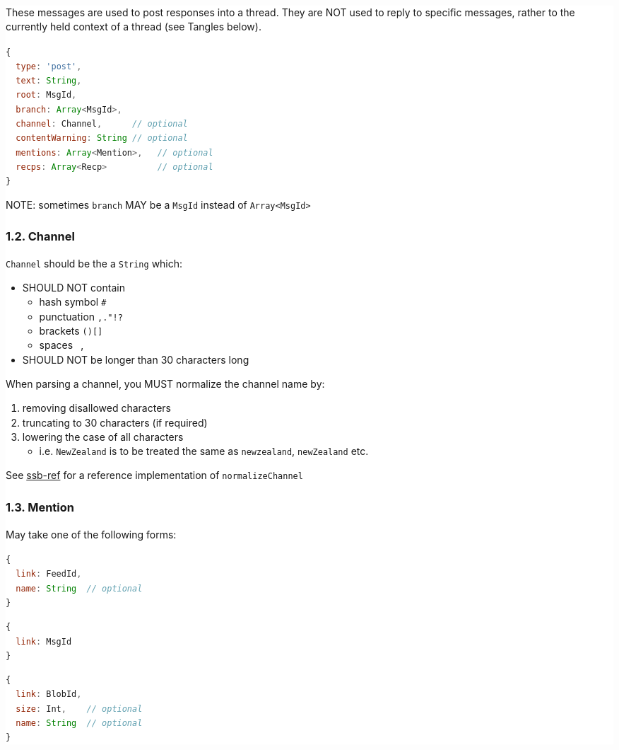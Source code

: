 These messages are used to post responses into a thread. They are NOT
used to reply to specific messages, rather to the currently held context
of a thread (see Tangles below).

```javascript
{
  type: 'post',
  text: String,
  root: MsgId,
  branch: Array<MsgId>,
  channel: Channel,      // optional
  contentWarning: String // optional
  mentions: Array<Mention>,   // optional
  recps: Array<Recp>          // optional
}
```

NOTE: sometimes `branch` MAY be a `MsgId` instead of `Array<MsgId>`

### 1.2. Channel

`Channel` should be the a `String` which:
- SHOULD NOT contain
    - hash symbol `#`
    - punctuation `,."!?`
    - brackets `()[]`
    - spaces ` `, 
- SHOULD NOT be longer than 30 characters long

When parsing a channel, you MUST normalize the channel name by:
1. removing disallowed characters
2. truncating to 30 characters (if required)
3. lowering the case of all characters
    - i.e. `NewZealand` is to be treated the same as `newzealand`, `newZealand` etc.

See [ssb-ref](https://github.com/ssbc/ssb-ref/blob/main/index.js#L95-L104) for a reference implementation of `normalizeChannel`

### 1.3. Mention

May take one of the following forms:

```javascript 
{
  link: FeedId,
  name: String  // optional
}
```
```javascript 
{
  link: MsgId
}
```
```javascript 
{
  link: BlobId,
  size: Int,    // optional
  name: String  // optional
}
```
